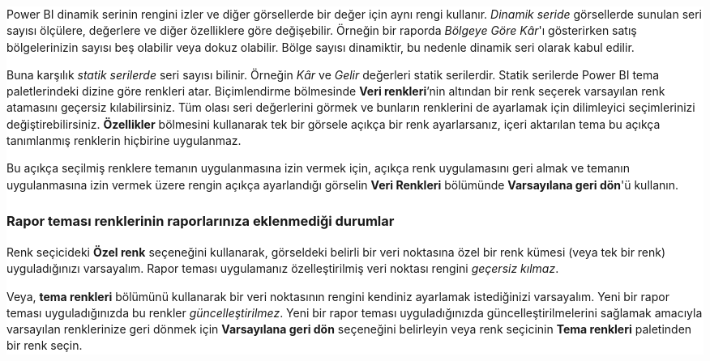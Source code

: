 Power BI dinamik serinin rengini izler ve diğer görsellerde bir değer için aynı rengi kullanır. *Dinamik seride* görsellerde sunulan seri sayısı ölçülere, değerlere ve diğer özelliklere göre değişebilir. Örneğin bir raporda *Bölgeye Göre Kâr*'ı gösterirken satış bölgelerinizin sayısı beş olabilir veya dokuz olabilir. Bölge sayısı dinamiktir, bu nedenle dinamik seri olarak kabul edilir. 

Buna karşılık *statik serilerde* seri sayısı bilinir. Örneğin *Kâr* ve *Gelir* değerleri statik serilerdir. Statik serilerde Power BI tema paletlerindeki dizine göre renkleri atar. Biçimlendirme bölmesinde **Veri renkleri**’nin altından bir renk seçerek varsayılan renk atamasını geçersiz kılabilirsiniz. Tüm olası seri değerlerini görmek ve bunların renklerini de ayarlamak için dilimleyici seçimlerinizi değiştirebilirsiniz. **Özellikler** bölmesini kullanarak tek bir görsele açıkça bir renk ayarlarsanız, içeri aktarılan tema bu açıkça tanımlanmış renklerin hiçbirine uygulanmaz. 

Bu açıkça seçilmiş renklere temanın uygulanmasına izin vermek için, açıkça renk uygulamasını geri almak ve temanın uygulanmasına izin vermek üzere rengin açıkça ayarlandığı görselin **Veri Renkleri** bölümünde **Varsayılana geri dön**'ü kullanın.


### <a name="situations-when-report-theme-colors-wont-stick-to-your-reports"></a>Rapor teması renklerinin raporlarınıza eklenmediği durumlar

Renk seçicideki **Özel renk** seçeneğini kullanarak, görseldeki belirli bir veri noktasına özel bir renk kümesi (veya tek bir renk) uyguladığınızı varsayalım. Rapor teması uygulamanız özelleştirilmiş veri noktası rengini *geçersiz kılmaz*.

Veya, **tema renkleri** bölümünü kullanarak bir veri noktasının rengini kendiniz ayarlamak istediğinizi varsayalım. Yeni bir rapor teması uyguladığınızda bu renkler *güncelleştirilmez*. Yeni bir rapor teması uyguladığınızda güncelleştirilmelerini sağlamak amacıyla varsayılan renklerinize geri dönmek için **Varsayılana geri dön** seçeneğini belirleyin veya renk seçicinin **Tema renkleri** paletinden bir renk seçin.
